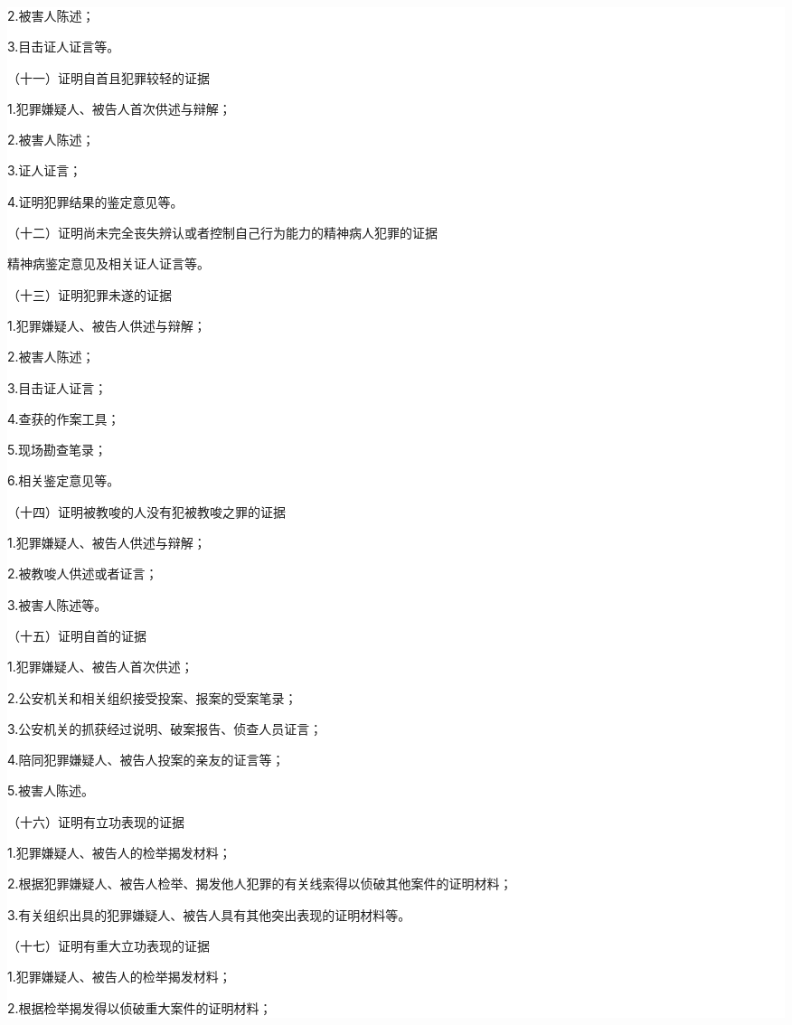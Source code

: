 2.被害人陈述；

3.目击证人证言等。

（十一）证明自首且犯罪较轻的证据

1.犯罪嫌疑人、被告人首次供述与辩解；

2.被害人陈述；

3.证人证言；

4.证明犯罪结果的鉴定意见等。

（十二）证明尚未完全丧失辨认或者控制自己行为能力的精神病人犯罪的证据

精神病鉴定意见及相关证人证言等。

（十三）证明犯罪未遂的证据

1.犯罪嫌疑人、被告人供述与辩解；

2.被害人陈述；

3.目击证人证言；

4.查获的作案工具；

5.现场勘查笔录；

6.相关鉴定意见等。

（十四）证明被教唆的人没有犯被教唆之罪的证据

1.犯罪嫌疑人、被告人供述与辩解；

2.被教唆人供述或者证言；

3.被害人陈述等。

（十五）证明自首的证据

1.犯罪嫌疑人、被告人首次供述；

2.公安机关和相关组织接受投案、报案的受案笔录；

3.公安机关的抓获经过说明、破案报告、侦查人员证言；

4.陪同犯罪嫌疑人、被告人投案的亲友的证言等；

5.被害人陈述。

（十六）证明有立功表现的证据

1.犯罪嫌疑人、被告人的检举揭发材料；

2.根据犯罪嫌疑人、被告人检举、揭发他人犯罪的有关线索得以侦破其他案件的证明材料；

3.有关组织出具的犯罪嫌疑人、被告人具有其他突出表现的证明材料等。

（十七）证明有重大立功表现的证据

1.犯罪嫌疑人、被告人的检举揭发材料；

2.根据检举揭发得以侦破重大案件的证明材料；
